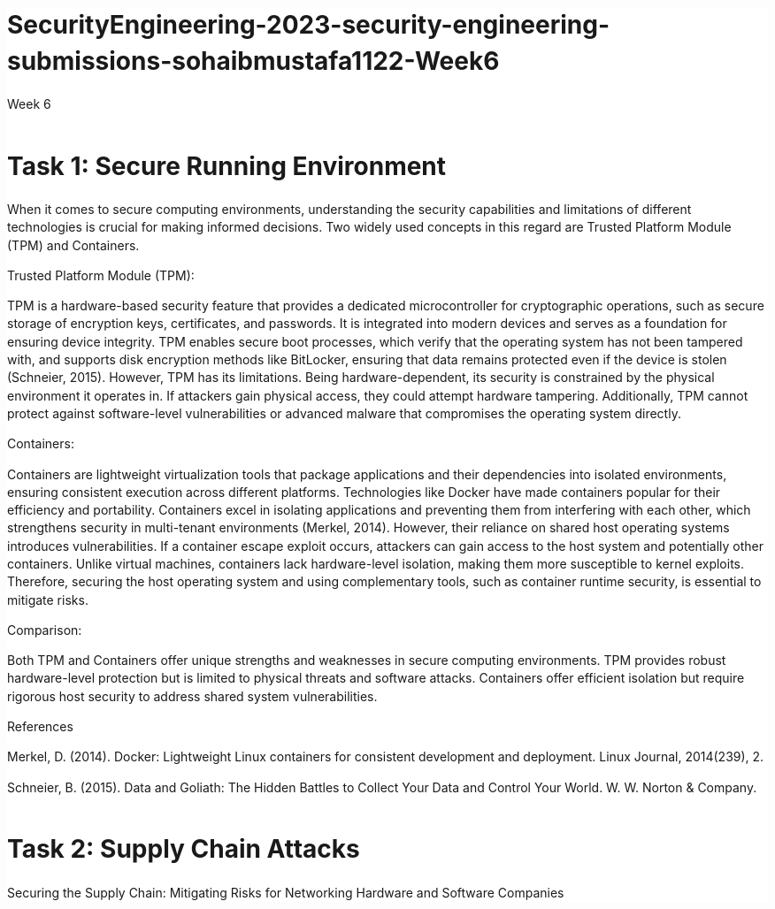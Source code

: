 # SecurityEngineering-2023-security-engineering-submissions-sohaibmustafa1122-Week6
Week 6



# Task 1: Secure Running Environment

When it comes to secure computing environments, understanding the security capabilities and limitations of different technologies is crucial for making informed decisions. Two widely used concepts in this regard are Trusted Platform Module (TPM) and Containers.

Trusted Platform Module (TPM):

TPM is a hardware-based security feature that provides a dedicated microcontroller for cryptographic operations, such as secure storage of encryption keys, certificates, and passwords. It is integrated into modern devices and serves as a foundation for ensuring device integrity. TPM enables secure boot processes, which verify that the operating system has not been tampered with, and supports disk encryption methods like BitLocker, ensuring that data remains protected even if the device is stolen (Schneier, 2015). However, TPM has its limitations. Being hardware-dependent, its security is constrained by the physical environment it operates in. If attackers gain physical access, they could attempt hardware tampering. Additionally, TPM cannot protect against software-level vulnerabilities or advanced malware that compromises the operating system directly.

Containers:

Containers are lightweight virtualization tools that package applications and their dependencies into isolated environments, ensuring consistent execution across different platforms. Technologies like Docker have made containers popular for their efficiency and portability. Containers excel in isolating applications and preventing them from interfering with each other, which strengthens security in multi-tenant environments (Merkel, 2014). However, their reliance on shared host operating systems introduces vulnerabilities. If a container escape exploit occurs, attackers can gain access to the host system and potentially other containers. Unlike virtual machines, containers lack hardware-level isolation, making them more susceptible to kernel exploits. Therefore, securing the host operating system and using complementary tools, such as container runtime security, is essential to mitigate risks.

Comparison:

Both TPM and Containers offer unique strengths and weaknesses in secure computing environments. TPM provides robust hardware-level protection but is limited to physical threats and software attacks. Containers offer efficient isolation but require rigorous host security to address shared system vulnerabilities.

References

Merkel, D. (2014). Docker: Lightweight Linux containers for consistent development and deployment. Linux Journal, 2014(239), 2.

Schneier, B. (2015). Data and Goliath: The Hidden Battles to Collect Your Data and Control Your World. W. W. Norton & Company.


# Task 2: Supply Chain Attacks
Securing the Supply Chain: Mitigating Risks for Networking Hardware and Software Companies
